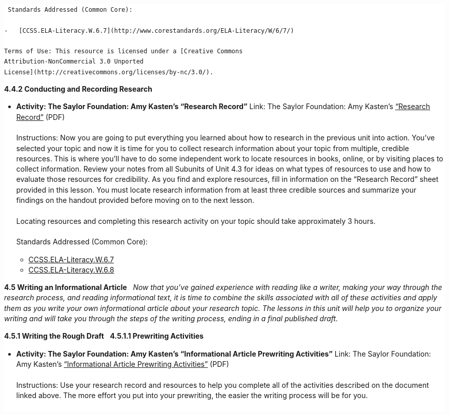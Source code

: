      Standards Addressed (Common Core):

    -   [CCSS.ELA-Literacy.W.6.7](http://www.corestandards.org/ELA-Literacy/W/6/7/)

    Terms of Use: This resource is licensed under a [Creative Commons
    Attribution-NonCommercial 3.0 Unported
    License](http://creativecommons.org/licenses/by-nc/3.0/).

**4.4.2 Conducting and Recording Research** <span id="4.4.2"></span> 
-   **Activity: The Saylor Foundation: Amy Kasten’s “Research Record”**
    Link: The Saylor Foundation: Amy Kasten’s [“Research
    Record”](https://resources.saylor.org/archived/wp-content/uploads/2013/09/K12ELA6-4.4.2-Research-Record.pdf) (PDF)  
        
     Instructions: Now you are going to put everything you learned about
    how to research in the previous unit into action. You’ve selected
    your topic and now it is time for you to collect research
    information about your topic from multiple, credible resources. This
    is where you’ll have to do some independent work to locate resources
    in books, online, or by visiting places to collect information.
    Review your notes from all Subunits of Unit 4.3 for ideas on what
    types of resources to use and how to evaluate those resources for
    credibility. As you find and explore resources, fill in information
    on the “Research Record” sheet provided in this lesson. You must
    locate research information from at least three credible sources and
    summarize your findings on the handout provided before moving on to
    the next lesson.  
        
     Locating resources and completing this research activity on your
    topic should take approximately 3 hours.  
        
     Standards Addressed (Common Core):

    -   [CCSS.ELA-Literacy.W.6.7](http://www.corestandards.org/ELA-Literacy/W/6/7/)
    -   [CCSS.ELA-Literacy.W.6.8](http://www.corestandards.org/ELA-Literacy/W/6/8/)

**4.5 Writing an Informational Article** <span id="4.5"></span> 
*Now that you’ve gained experience with reading like a writer, making
your way through the research process, and reading informational text,
it is time to combine the skills associated with all of these activities
and apply them as you write your own informational article about your
research topic. The lessons in this unit will help you to organize your
writing and will take you through the steps of the writing process,
ending in a final published draft.*

**4.5.1 Writing the Rough Draft** <span id="4.5.1"></span> 
**4.5.1.1 Prewriting Activities** <span id="4.5.1.1"></span> 
-   **Activity: The Saylor Foundation: Amy Kasten’s “Informational
    Article Prewriting Activities”**
    Link: The Saylor Foundation: Amy Kasten’s [“Informational Article
    Prewriting
    Activities”](https://resources.saylor.org/archived/wp-content/uploads/2013/09/K12ELA6-4.5.1.1-Informational-Article-Prewriting-Activities.pdf) (PDF)  
        
     Instructions: Use your research record and resources to help you
    complete all of the activities described on the document linked
    above. The more effort you put into your prewriting, the easier the
    writing process will be for you.  
        